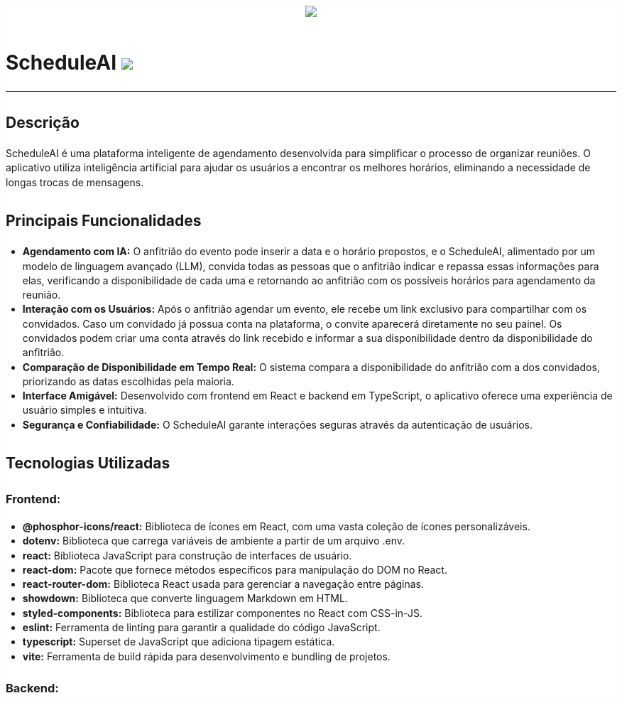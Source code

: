 <p align="center">
  <img src="https://github.com/user-attachments/assets/5476d416-ffd0-48f8-9be9-20c1fb75638a" width="100%">
</p>

# ScheduleAI <img src="https://github.com/user-attachments/assets/ed999ff8-176c-4eec-8927-b187f184e186" width="2%">

---

## Descrição

ScheduleAI é uma plataforma inteligente de agendamento desenvolvida para simplificar o processo de organizar reuniões. O aplicativo utiliza inteligência artificial para ajudar os usuários a encontrar os melhores horários, eliminando a necessidade de longas trocas de mensagens.

## Principais Funcionalidades

- **Agendamento com IA:** O anfitrião do evento pode inserir a data e o horário propostos, e o ScheduleAI, alimentado por um modelo de linguagem avançado (LLM), convida todas as pessoas que o anfitrião indicar e repassa essas informações para elas, verificando a disponibilidade de cada uma e retornando ao anfitrião com os possíveis horários para agendamento da reunião.
- **Interação com os Usuários:** Após o anfitrião agendar um evento, ele recebe um link exclusivo para compartilhar com os convidados. Caso um convidado já possua conta na plataforma, o convite aparecerá diretamente no seu painel. Os convidados podem criar uma conta através do link recebido e informar a sua disponibilidade dentro da disponibilidade do anfitrião.
- **Comparação de Disponibilidade em Tempo Real:** O sistema compara a disponibilidade do anfitrião com a dos convidados, priorizando as datas escolhidas pela maioria.
- **Interface Amigável:** Desenvolvido com frontend em React e backend em TypeScript, o aplicativo oferece uma experiência de usuário simples e intuitiva.
- **Segurança e Confiabilidade:** O ScheduleAI garante interações seguras através da autenticação de usuários.

## Tecnologias Utilizadas

### Frontend:

- **@phosphor-icons/react:** Biblioteca de ícones em React, com uma vasta coleção de ícones personalizáveis.
- **dotenv:** Biblioteca que carrega variáveis de ambiente a partir de um arquivo .env.
- **react:** Biblioteca JavaScript para construção de interfaces de usuário.
- **react-dom:** Pacote que fornece métodos específicos para manipulação do DOM no React.
- **react-router-dom:** Biblioteca React usada para gerenciar a navegação entre páginas.
- **showdown:** Biblioteca que converte linguagem Markdown em HTML.
- **styled-components:** Biblioteca para estilizar componentes no React com CSS-in-JS.
- **eslint:** Ferramenta de linting para garantir a qualidade do código JavaScript.
- **typescript:** Superset de JavaScript que adiciona tipagem estática.
- **vite:** Ferramenta de build rápida para desenvolvimento e bundling de projetos.

### Backend:
